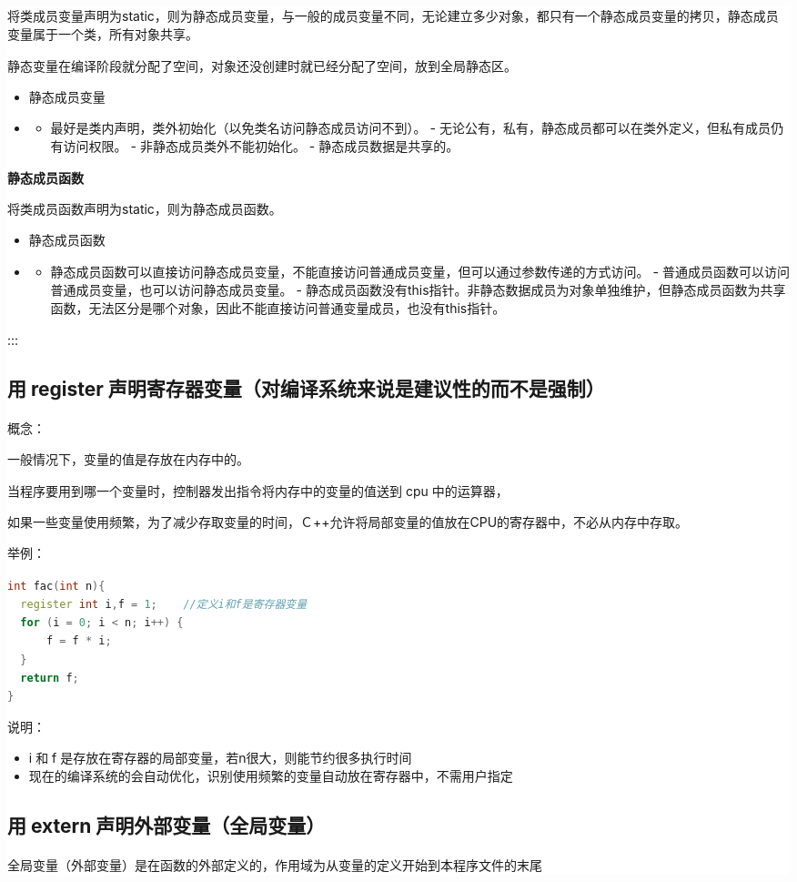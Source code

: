 将类成员变量声明为static，则为静态成员变量，与一般的成员变量不同，无论建立多少对象，都只有一个静态成员变量的拷贝，静态成员变量属于一个类，所有对象共享。

静态变量在编译阶段就分配了空间，对象还没创建时就已经分配了空间，放到全局静态区。

- 静态成员变量

- - 最好是类内声明，类外初始化（以免类名访问静态成员访问不到）。
        - 无论公有，私有，静态成员都可以在类外定义，但私有成员仍有访问权限。
        - 非静态成员类外不能初始化。
        - 静态成员数据是共享的。

**静态成员函数**

将类成员函数声明为static，则为静态成员函数。

- 静态成员函数

- - 静态成员函数可以直接访问静态成员变量，不能直接访问普通成员变量，但可以通过参数传递的方式访问。
        - 普通成员函数可以访问普通成员变量，也可以访问静态成员变量。
        - 静态成员函数没有this指针。非静态数据成员为对象单独维护，但静态成员函数为共享函数，无法区分是哪个对象，因此不能直接访问普通变量成员，也没有this指针。



:::







## 用 register 声明寄存器变量（对编译系统来说是建议性的而不是强制）

概念：

一般情况下，变量的值是存放在内存中的。

当程序要用到哪一个变量时，控制器发出指令将内存中的变量的值送到 cpu 中的运算器，

如果一些变量使用频繁，为了减少存取变量的时间，Ｃ++允许将局部变量的值放在CPU的寄存器中，不必从内存中存取。

举例：

```cpp
int fac(int n){
  register int i,f = 1;    //定义i和f是寄存器变量
  for (i = 0; i < n; i++) {
      f = f * i;
  }
  return f;
}
```

说明： 

- i 和 f 是存放在寄存器的局部变量，若n很大，则能节约很多执行时间
- 现在的编译系统的会自动优化，识别使用频繁的变量自动放在寄存器中，不需用户指定

## 用 extern 声明外部变量（全局变量）

全局变量（外部变量）是在函数的外部定义的，作用域为从变量的定义开始到本程序文件的末尾
